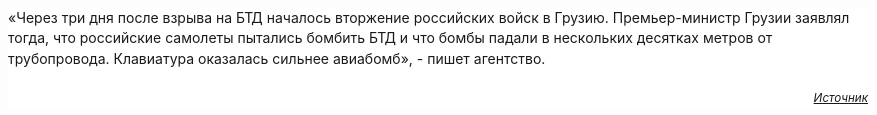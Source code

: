«Через три дня после взрыва на БТД началось вторжение российских войск в Грузию. Премьер-министр Грузии заявлял тогда, что российские самолеты пытались бомбить БТД и что бомбы падали в нескольких десятках метров от трубопровода. Клавиатура оказалась сильнее авиабомб», - пишет агентство.

<p style="text-align: right;"><sub><em><a href="http://haqqin.az/ddddnews/35345" target="_blank">Источник</a></em></sub>
